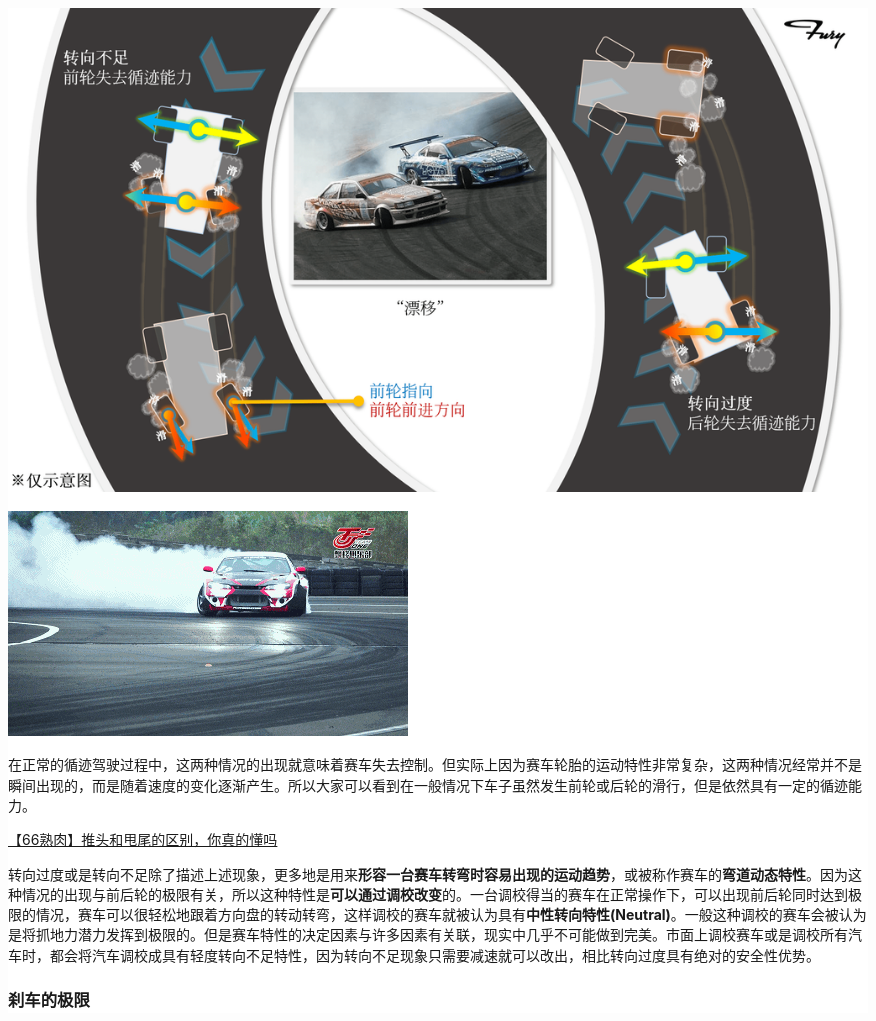 ![图11](简介-如何科学地飙车/图11.png)

![图12](简介-如何科学地飙车/图12.gif)

在正常的循迹驾驶过程中，这两种情况的出现就意味着赛车失去控制。但实际上因为赛车轮胎的运动特性非常复杂，这两种情况经常并不是瞬间出现的，而是随着速度的变化逐渐产生。所以大家可以看到在一般情况下车子虽然发生前轮或后轮的滑行，但是依然具有一定的循迹能力。

[【66熟肉】推头和甩尾的区别，你真的懂吗](https://www.bilibili.com/video/av10743301/)

转向过度或是转向不足除了描述上述现象，更多地是用来**形容一台赛车转弯时容易出现的运动趋势**，或被称作赛车的**弯道动态特性**。因为这种情况的出现与前后轮的极限有关，所以这种特性是**可以通过调校改变**的。一台调校得当的赛车在正常操作下，可以出现前后轮同时达到极限的情况，赛车可以很轻松地跟着方向盘的转动转弯，这样调校的赛车就被认为具有**中性转向特性(Neutral)**。一般这种调校的赛车会被认为是将抓地力潜力发挥到极限的。但是赛车特性的决定因素与许多因素有关联，现实中几乎不可能做到完美。市面上调校赛车或是调校所有汽车时，都会将汽车调校成具有轻度转向不足特性，因为转向不足现象只需要减速就可以改出，相比转向过度具有绝对的安全性优势。

### 刹车的极限
